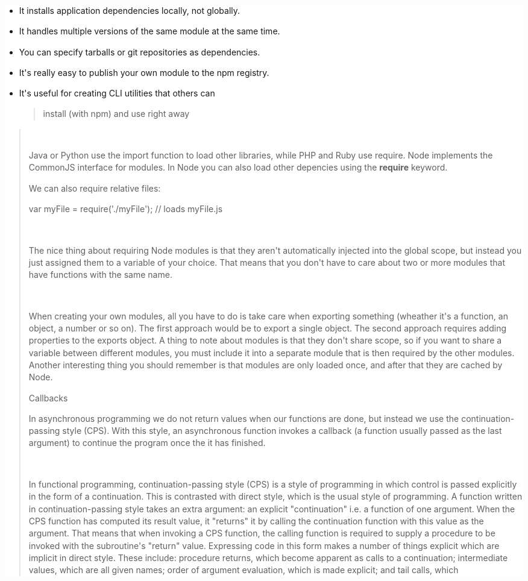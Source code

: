 -   It installs application dependencies locally, not globally.

-   It handles multiple versions of the same module at the same time.

-   You can specify tarballs or git repositories as dependencies.

-   It's really easy to publish your own module to the npm registry.

-   It's useful for creating CLI utilities that others can
    > install (with npm) and use right away

>  
>
> Java or Python use the import function to load other libraries, while
> PHP and Ruby use require. Node implements the CommonJS interface for
> modules. In Node you can also load other depencies using the
> **require** keyword.
>
> We can also require relative files:
>
> var myFile = require('./myFile'); // loads myFile.js
>
>  
>
> The nice thing about requiring Node modules is that they aren't
> automatically injected into the global scope, but instead you just
> assigned them to a variable of your choice. That means that you don't
> have to care about two or more modules that have functions with the
> same name.
>
>  
>
> When creating your own modules, all you have to do is take care when
> exporting something (wheather it's a function, an object, a number or
> so on). The first approach would be to export a single object. The
> second approach requires adding properties to the exports object. A
> thing to note about modules is that they don't share scope, so if you
> want to share a variable between different modules, you must include
> it into a separate module that is then required by the other modules.
> Another interesting thing you should remember is that modules are only
> loaded once, and after that they are cached by Node.
>
> Callbacks
>
> In asynchronous programming we do not return values when our functions
> are done, but instead we use the continuation-passing style (CPS).
> With this style, an asynchronous function invokes a callback (a
> function usually passed as the last argument) to continue the program
> once the it has finished.
>
>  
>
> In functional programming, continuation-passing style (CPS) is a style
> of programming in which control is passed explicitly in the form of a
> continuation. This is contrasted with direct style, which is the usual
> style of programming. A function written in continuation-passing style
> takes an extra argument: an explicit "continuation" i.e. a function of
> one argument. When the CPS function has computed its result value, it
> "returns" it by calling the continuation function with this value as
> the argument. That means that when invoking a CPS function, the
> calling function is required to supply a procedure to be invoked with
> the subroutine's "return" value. Expressing code in this form makes a
> number of things explicit which are implicit in direct style. These
> include: procedure returns, which become apparent as calls to a
> continuation; intermediate values, which are all given names; order of
> argument evaluation, which is made explicit; and tail calls, which